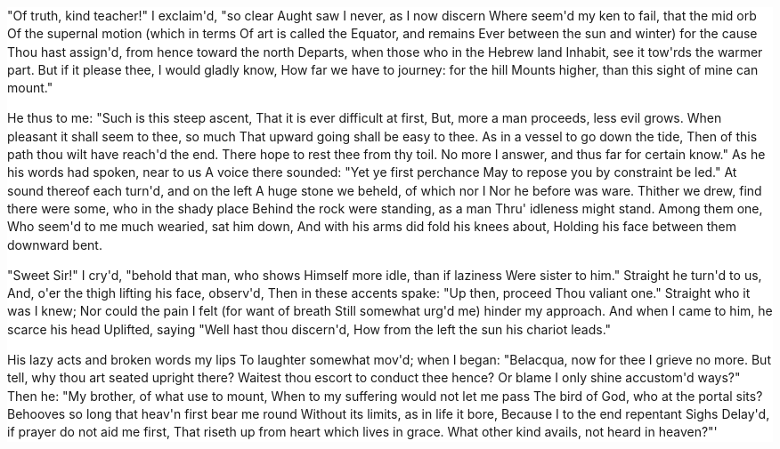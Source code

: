 "Of truth, kind teacher!"  I exclaim'd, "so clear
Aught saw I never, as I now discern
Where seem'd my ken to fail, that the mid orb
Of the supernal motion (which in terms
Of art is called the Equator, and remains
Ever between the sun and winter) for the cause
Thou hast assign'd, from hence toward the north
Departs, when those who in the Hebrew land
Inhabit, see it tow'rds the warmer part.
But if it please thee, I would gladly know,
How far we have to journey: for the hill
Mounts higher, than this sight of mine can mount."

He thus to me: "Such is this steep ascent,
That it is ever difficult at first,
But, more a man proceeds, less evil grows.
When pleasant it shall seem to thee, so much
That upward going shall be easy to thee.
As in a vessel to go down the tide,
Then of this path thou wilt have reach'd the end.
There hope to rest thee from thy toil.  No more
I answer, and thus far for certain know."
As he his words had spoken, near to us
A voice there sounded: "Yet ye first perchance
May to repose you by constraint be led."
At sound thereof each turn'd, and on the left
A huge stone we beheld, of which nor I
Nor he before was ware.  Thither we drew,
find there were some, who in the shady place
Behind the rock were standing, as a man
Thru' idleness might stand.  Among them one,
Who seem'd to me much wearied, sat him down,
And with his arms did fold his knees about,
Holding his face between them downward bent.

"Sweet Sir!"  I cry'd, "behold that man, who shows
Himself more idle, than if laziness
Were sister to him."  Straight he turn'd to us,
And, o'er the thigh lifting his face, observ'd,
Then in these accents spake: "Up then, proceed
Thou valiant one."  Straight who it was I knew;
Nor could the pain I felt (for want of breath
Still somewhat urg'd me) hinder my approach.
And when I came to him, he scarce his head
Uplifted, saying "Well hast thou discern'd,
How from the left the sun his chariot leads."

His lazy acts and broken words my lips
To laughter somewhat mov'd; when I began:
"Belacqua, now for thee I grieve no more.
But tell, why thou art seated upright there?
Waitest thou escort to conduct thee hence?
Or blame I only shine accustom'd ways?"
Then he: "My brother, of what use to mount,
When to my suffering would not let me pass
The bird of God, who at the portal sits?
Behooves so long that heav'n first bear me round
Without its limits, as in life it bore,
Because I to the end repentant Sighs
Delay'd, if prayer do not aid me first,
That riseth up from heart which lives in grace.
What other kind avails, not heard in heaven?"'
